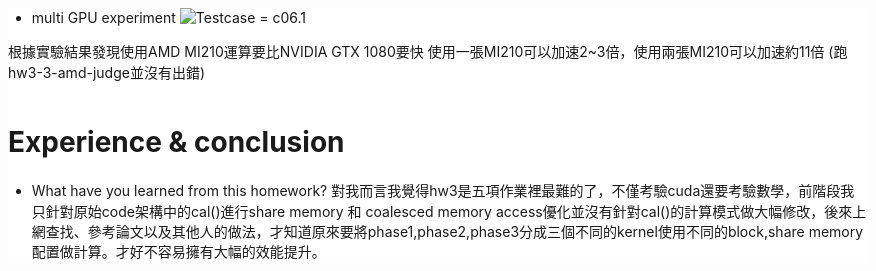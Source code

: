 
- multi GPU experiment
![Testcase = c06.1](https://hackmd.io/_uploads/r1qclCdSJg.png)



根據實驗結果發現使用AMD MI210運算要比NVIDIA GTX 1080要快
使用一張MI210可以加速2~3倍，使用兩張MI210可以加速約11倍
(跑hw3-3-amd-judge並沒有出錯)

# Experience & conclusion
- What have you learned from this homework?
對我而言我覺得hw3是五項作業裡最難的了，不僅考驗cuda還要考驗數學，前階段我只針對原始code架構中的cal()進行share memory 和 coalesced memory access優化並沒有針對cal()的計算模式做大幅修改，後來上網查找、參考論文以及其他人的做法，才知道原來要將phase1,phase2,phase3分成三個不同的kernel使用不同的block,share memory配置做計算。才好不容易擁有大幅的效能提升。


